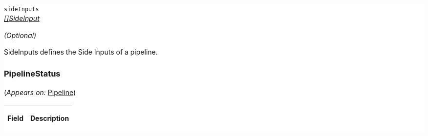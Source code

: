 <tr>

<td>

<code>sideInputs</code></br> <em>
<a href="#numaflow.numaproj.io/v1alpha1.SideInput"> \[\]SideInput </a>
</em>

</td>

<td>

<em>(Optional)</em>

<p>

SideInputs defines the Side Inputs of a pipeline.

</p>

</td>

</tr>

</tbody>

</table>

<h3 id="numaflow.numaproj.io/v1alpha1.PipelineStatus">

PipelineStatus

</h3>

<p>

(<em>Appears on:</em>
<a href="#numaflow.numaproj.io/v1alpha1.Pipeline">Pipeline</a>)

</p>

<p>

</p>

<table>

<thead>

<tr>

<th>

Field

</th>

<th>

Description

</th>

</tr>
